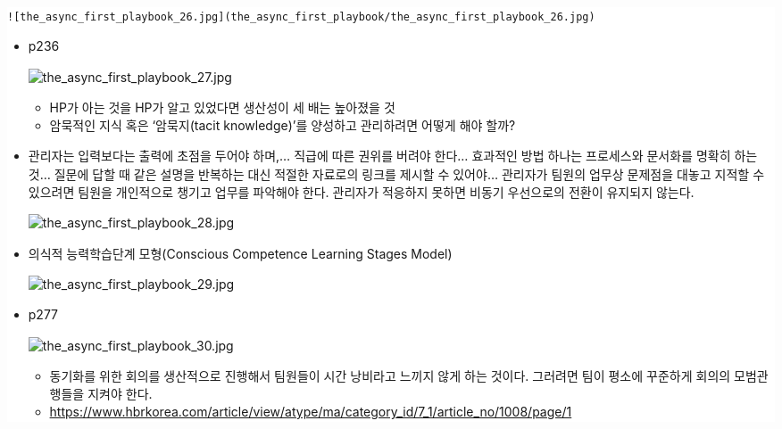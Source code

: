     ![the_async_first_playbook_26.jpg](the_async_first_playbook/the_async_first_playbook_26.jpg)

- p236

    ![the_async_first_playbook_27.jpg](the_async_first_playbook/the_async_first_playbook_27.jpg)

    - HP가 아는 것을 HP가 알고 있었다면 생산성이 세 배는 높아졌을 것
    - 암묵적인 지식 혹은 ‘암묵지(tacit knowledge)’를 양성하고 관리하려면 어떻게 해야 할까?
- 관리자는 입력보다는 출력에 초점을 두어야 하며,… 직급에 따른 권위를 버려야 한다… 효과적인 방법 하나는 프로세스와 문서화를 명확히 하는 것… 질문에 답할 때 같은 설명을 반복하는 대신 적절한 자료로의 링크를 제시할 수 있어야… 관리자가 팀원의 업무상 문제점을 대놓고 지적할 수 있으려면 팀원을 개인적으로 챙기고 업무를 파악해야 한다. 관리자가 적응하지 못하면 비동기 우선으로의 전환이 유지되지 않는다.

    ![the_async_first_playbook_28.jpg](the_async_first_playbook/the_async_first_playbook_28.jpg)

- 의식적 능력학습단계 모형(Conscious Competence Learning Stages Model)

    ![the_async_first_playbook_29.jpg](the_async_first_playbook/the_async_first_playbook_29.jpg)

- p277

    ![the_async_first_playbook_30.jpg](the_async_first_playbook/the_async_first_playbook_30.jpg)

    - 동기화를 위한 회의를 생산적으로 진행해서 팀원들이 시간 낭비라고 느끼지 않게 하는 것이다. 그러려면 팀이 평소에 꾸준하게 회의의 모범관행들을 지켜야 한다.
    - https://www.hbrkorea.com/article/view/atype/ma/category_id/7_1/article_no/1008/page/1
